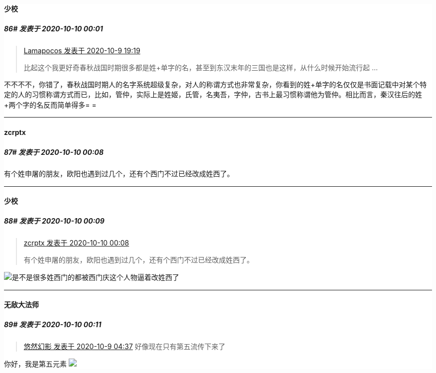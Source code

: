 ####  少校  
##### 86#       发表于 2020-10-10 00:01



<blockquote><a href="httphttps://bbs.saraba1st.com/2b/forum.php?mod=redirect&amp;goto=findpost&amp;pid=49001095&amp;ptid=1963977" target="_blank">Lamapocos 发表于 2020-10-9 19:19</a>

比起这个我更好奇春秋战国时期很多都是姓+单字的名，甚至到东汉末年的三国也是这样，从什么时候开始流行起 ...</blockquote>
不不不不，你错了，春秋战国时期人的名字系统超级复杂，对人的称谓方式也非常复杂，你看到的姓+单字的名仅仅是书面记载中对某个特定的人的习惯称谓方式而已，比如，管仲，实际上是姓姬，氏管，名夷吾，字仲，古书上最习惯称谓他为管仲。相比而言，秦汉往后的姓+两个字的名反而简单得多= =







-----

####  zcrptx  
##### 87#       发表于 2020-10-10 00:08




有个姓申屠的朋友，欧阳也遇到过几个，还有个西门不过已经改成姓西了。







-----

####  少校  
##### 88#       发表于 2020-10-10 00:09



<blockquote><a href="httphttps://bbs.saraba1st.com/2b/forum.php?mod=redirect&amp;goto=findpost&amp;pid=49004276&amp;ptid=1963977" target="_blank">zcrptx 发表于 2020-10-10 00:08</a>

有个姓申屠的朋友，欧阳也遇到过几个，还有个西门不过已经改成姓西了。</blockquote>
<img src="https://static.saraba1st.com/image/smiley/face2017/067.png" referrerpolicy="no-referrer">是不是很多姓西门的都被西门庆这个人物逼着改姓西了







-----

####  无敌大法师  
##### 89#       发表于 2020-10-10 00:11



<blockquote><a href="httphttps://bbs.saraba1st.com/2b/forum.php?mod=redirect&amp;goto=findpost&amp;pid=48993369&amp;ptid=1963977" target="_blank">悠然幻影 发表于 2020-10-9 04:37</a>
好像现在只有第五流传下来了</blockquote>
你好，我是第五元素
<img src="https://static.saraba1st.com/image/smiley/face2017/174.png" referrerpolicy="no-referrer">

